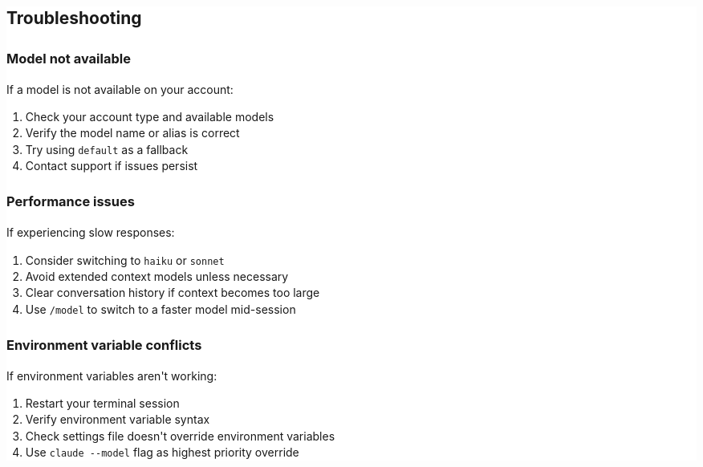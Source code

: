 ## Troubleshooting

### Model not available

If a model is not available on your account:

1. Check your account type and available models
2. Verify the model name or alias is correct
3. Try using `default` as a fallback
4. Contact support if issues persist

### Performance issues

If experiencing slow responses:

1. Consider switching to `haiku` or `sonnet`
2. Avoid extended context models unless necessary
3. Clear conversation history if context becomes too large
4. Use `/model` to switch to a faster model mid-session

### Environment variable conflicts

If environment variables aren't working:

1. Restart your terminal session
2. Verify environment variable syntax
3. Check settings file doesn't override environment variables
4. Use `claude --model` flag as highest priority override
